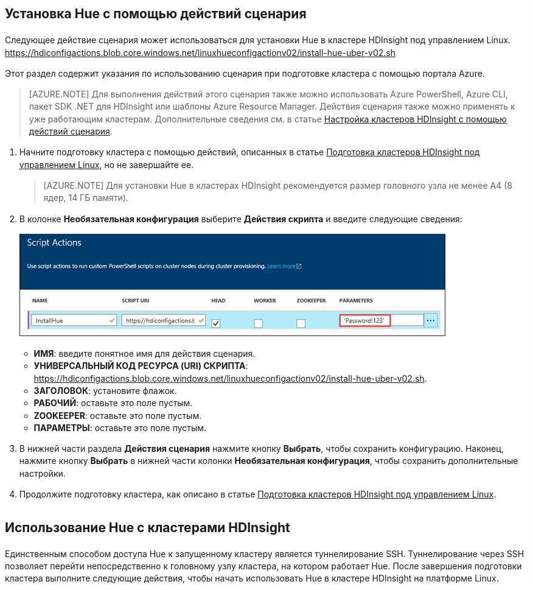 ## Установка Hue с помощью действий сценария

Следующее действие сценария может использоваться для установки Hue в кластере HDInsight под управлением Linux. https://hdiconfigactions.blob.core.windows.net/linuxhueconfigactionv02/install-hue-uber-v02.sh
    
Этот раздел содержит указания по использованию сценария при подготовке кластера с помощью портала Azure.

> [AZURE.NOTE] Для выполнения действий этого сценария также можно использовать Azure PowerShell, Azure CLI, пакет SDK .NET для HDInsight или шаблоны Azure Resource Manager. Действия сценария также можно применять к уже работающим кластерам. Дополнительные сведения см. в статье [Настройка кластеров HDInsight с помощью действий сценария](hdinsight-hadoop-customize-cluster-linux.md).

1. Начните подготовку кластера с помощью действий, описанных в статье [Подготовка кластеров HDInsight под управлением Linux](hdinsight-hadoop-provision-linux-clusters.md#portal), но не завершайте ее.

	> [AZURE.NOTE] Для установки Hue в кластерах HDInsight рекомендуется размер головного узла не менее A4 (8 ядер, 14 ГБ памяти).

2. В колонке **Необязательная конфигурация** выберите **Действия скрипта** и введите следующие сведения:

	![Предоставление параметров действий скриптов для Hue](./media/hdinsight-hadoop-hue-linux/hue_script_action.png "Предоставление параметров действий скриптов для Hue")

	* __ИМЯ__: введите понятное имя для действия сценария.
	* __УНИВЕРСАЛЬНЫЙ КОД РЕСУРСА (URI) СКРИПТА__: https://hdiconfigactions.blob.core.windows.net/linuxhueconfigactionv02/install-hue-uber-v02.sh.
	* __ЗАГОЛОВОК__: установите флажок.
	* __РАБОЧИЙ__: оставьте это поле пустым.
	* __ZOOKEEPER__: оставьте это поле пустым.
	* __ПАРАМЕТРЫ__: оставьте это поле пустым.

3. В нижней части раздела **Действия сценария** нажмите кнопку **Выбрать**, чтобы сохранить конфигурацию. Наконец, нажмите кнопку **Выбрать** в нижней части колонки **Необязательная конфигурация**, чтобы сохранить дополнительные настройки.

4. Продолжите подготовку кластера, как описано в статье [Подготовка кластеров HDInsight под управлением Linux](hdinsight-hadoop-provision-linux-clusters.md#portal).

## Использование Hue с кластерами HDInsight

Единственным способом доступа Hue к запущенному кластеру является туннелирование SSH. Туннелирование через SSH позволяет перейти непосредственно к головному узлу кластера, на котором работает Hue. После завершения подготовки кластера выполните следующие действия, чтобы начать использовать Hue в кластере HDInsight на платформе Linux.


[powershell-install-configure]: install-configure-powershell-linux.md
[hdinsight-provision]: hdinsight-provision-clusters-linux.md
[hdinsight-cluster-customize]: hdinsight-hadoop-customize-cluster-linux.md